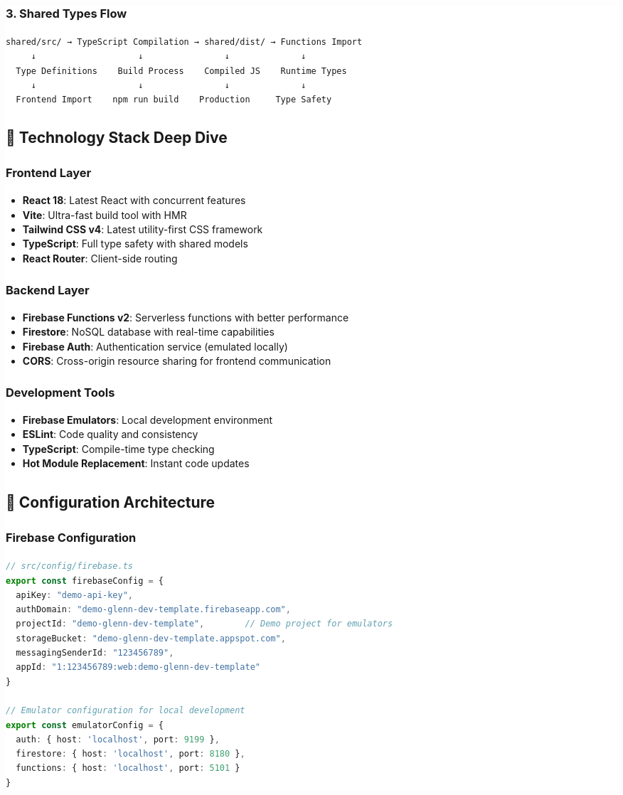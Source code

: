 ### 3. Shared Types Flow
```
shared/src/ → TypeScript Compilation → shared/dist/ → Functions Import
     ↓                    ↓                ↓              ↓
  Type Definitions    Build Process    Compiled JS    Runtime Types
     ↓                    ↓                ↓              ↓
  Frontend Import    npm run build    Production     Type Safety
```

## 🚀 Technology Stack Deep Dive

### Frontend Layer
- **React 18**: Latest React with concurrent features
- **Vite**: Ultra-fast build tool with HMR
- **Tailwind CSS v4**: Latest utility-first CSS framework
- **TypeScript**: Full type safety with shared models
- **React Router**: Client-side routing

### Backend Layer
- **Firebase Functions v2**: Serverless functions with better performance
- **Firestore**: NoSQL database with real-time capabilities
- **Firebase Auth**: Authentication service (emulated locally)
- **CORS**: Cross-origin resource sharing for frontend communication

### Development Tools
- **Firebase Emulators**: Local development environment
- **ESLint**: Code quality and consistency
- **TypeScript**: Compile-time type checking
- **Hot Module Replacement**: Instant code updates

## 🔧 Configuration Architecture

### Firebase Configuration
```typescript
// src/config/firebase.ts
export const firebaseConfig = {
  apiKey: "demo-api-key",
  authDomain: "demo-glenn-dev-template.firebaseapp.com",
  projectId: "demo-glenn-dev-template",        // Demo project for emulators
  storageBucket: "demo-glenn-dev-template.appspot.com",
  messagingSenderId: "123456789",
  appId: "1:123456789:web:demo-glenn-dev-template"
}

// Emulator configuration for local development
export const emulatorConfig = {
  auth: { host: 'localhost', port: 9199 },
  firestore: { host: 'localhost', port: 8180 },
  functions: { host: 'localhost', port: 5101 }
}
```
